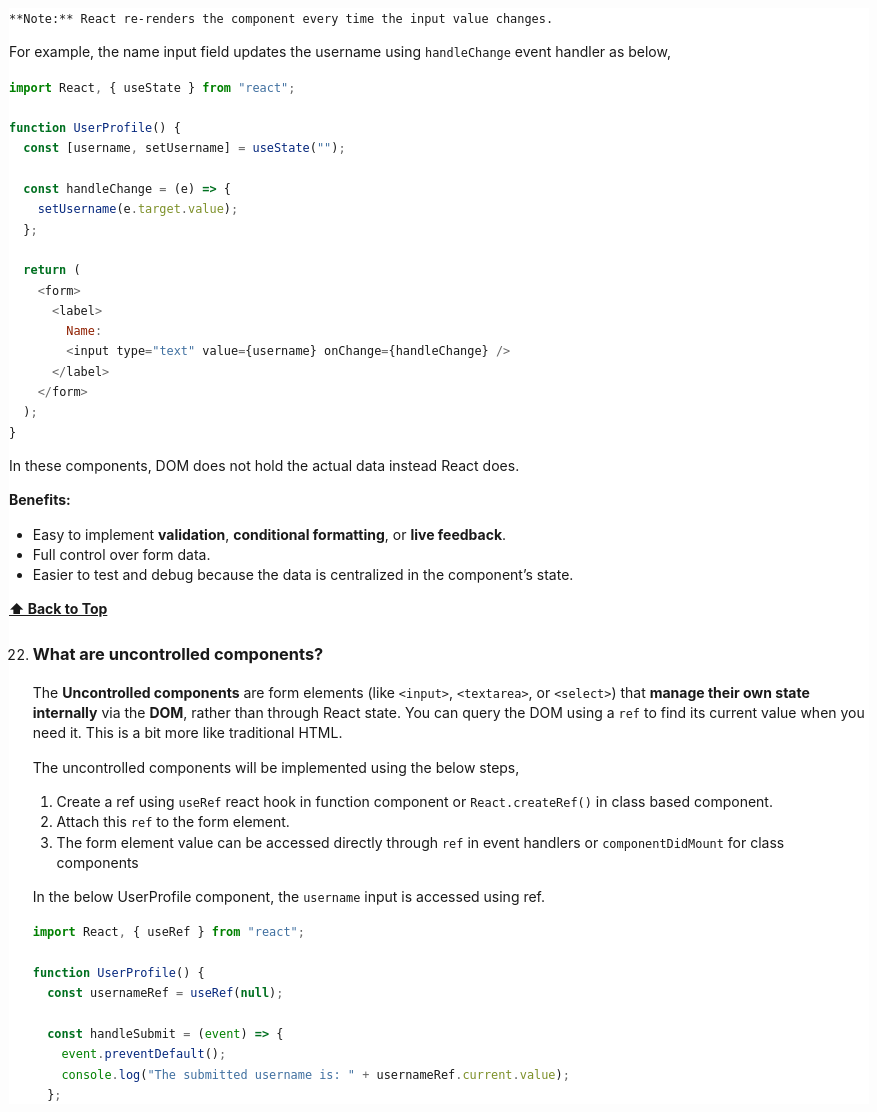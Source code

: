     **Note:** React re-renders the component every time the input value changes.

   For example, the name input field updates the username using `handleChange` event handler as below,

   ```javascript
   import React, { useState } from "react";

   function UserProfile() {
     const [username, setUsername] = useState("");

     const handleChange = (e) => {
       setUsername(e.target.value);
     };

     return (
       <form>
         <label>
           Name:
           <input type="text" value={username} onChange={handleChange} />
         </label>
       </form>
     );
   }
   ```
   In these components, DOM does not hold the actual data instead React does.
   
   **Benefits:**

   *   Easy to implement **validation**, **conditional formatting**, or **live feedback**.
   *   Full control over form data.
   *   Easier to test and debug because the data is centralized in the component’s state.

   **[⬆ Back to Top](#table-of-contents)**

22. ### What are uncontrolled components?
    The **Uncontrolled components** are form elements (like `<input>`, `<textarea>`, or `<select>`) that **manage their own state internally** via the **DOM**, rather than through React state.
    You can query the DOM using a `ref` to find its current value when you need it. This is a bit more like traditional HTML.

    The uncontrolled components will be implemented using the below steps,

    1. Create a ref using `useRef` react hook in function component or `React.createRef()` in class based component.
    2. Attach this `ref` to the form element.
    3. The form element value can be accessed directly through `ref` in event handlers or `componentDidMount` for class components

    In the below UserProfile component, the `username` input is accessed using ref.

    ```jsx harmony
    import React, { useRef } from "react";

    function UserProfile() {
      const usernameRef = useRef(null);

      const handleSubmit = (event) => {
        event.preventDefault();
        console.log("The submitted username is: " + usernameRef.current.value);
      };
